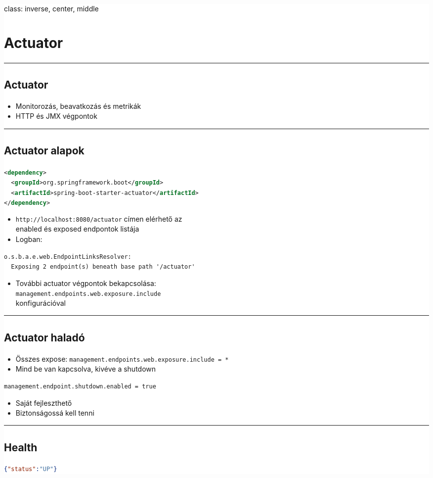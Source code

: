 
class: inverse, center, middle

# Actuator

---

## Actuator

* Monitorozás, beavatkozás és metrikák
* HTTP és JMX végpontok

---

## Actuator alapok

```xml
<dependency>
  <groupId>org.springframework.boot</groupId>
  <artifactId>spring-boot-starter-actuator</artifactId>
</dependency>
```

* `http://localhost:8080/actuator` címen elérhető az <br /> enabled és exposed endpontok listája
* Logban:

```plaintext
o.s.b.a.e.web.EndpointLinksResolver:
  Exposing 2 endpoint(s) beneath base path '/actuator'
```

* További actuator végpontok bekapcsolása: <br /> `management.endpoints.web.exposure.include` <br />konfigurációval

---

## Actuator haladó

* Összes expose: `management.endpoints.web.exposure.include = *`
* Mind be van kapcsolva, kivéve a shutdown

```properties
management.endpoint.shutdown.enabled = true
```

* Saját fejleszthető
* Biztonságossá kell tenni

---

## Health

```json
{"status":"UP"}
```
